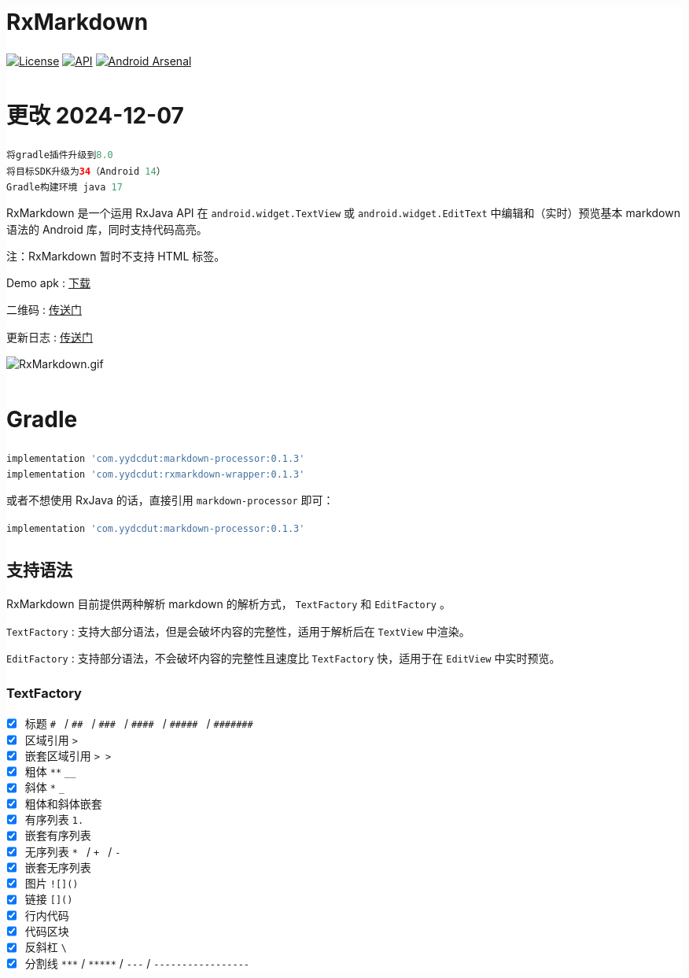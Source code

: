 # RxMarkdown

[![License](http://img.shields.io/:license-apache-blue.svg)](LICENSE.txt) [![API](https://img.shields.io/badge/API-9%2B-brightgreen.svg?style=flat)](https://android-arsenal.com/api?level=9)  [![Android Arsenal](https://img.shields.io/badge/Android%20Arsenal-RxMarkdown-green.svg?style=true)](https://android-arsenal.com/details/1/3967)

# 更改 2024-12-07
```groovy
将gradle插件升级到8.0
将目标SDK升级为34（Android 14）
Gradle构建环境 java 17
```

RxMarkdown 是一个运用 RxJava API 在 `android.widget.TextView` 或 `android.widget.EditText` 中编辑和（实时）预览基本 markdown 语法的 Android 库，同时支持代码高亮。 

注：RxMarkdown 暂时不支持 HTML 标签。

Demo apk : [下载](https://github.com/yydcdut/RxMarkdown/blob/master/apk/demo.apk?raw=true)

二维码 : [传送门](http://fir.im/nh4c)

更新日志 : [传送门](./CHANGELOG.md)

![RxMarkdown.gif](http://7xs03u.com1.z0.glb.clouddn.com/rxmarkdown.gif)

# Gradle

```groovy
implementation 'com.yydcdut:markdown-processor:0.1.3'
implementation 'com.yydcdut:rxmarkdown-wrapper:0.1.3'
```

或者不想使用 RxJava 的话，直接引用 `markdown-processor` 即可：

```groovy
implementation 'com.yydcdut:markdown-processor:0.1.3'
```

## 支持语法

RxMarkdown 目前提供两种解析 markdown 的解析方式， `TextFactory` 和 `EditFactory` 。

`TextFactory` : 支持大部分语法，但是会破坏内容的完整性，适用于解析后在 `TextView` 中渲染。

`EditFactory` : 支持部分语法，不会破坏内容的完整性且速度比 `TextFactory` 快，适用于在 `EditView` 中实时预览。

### TextFactory

- [x] 标题 `# ` / `## ` / `### ` / `#### ` / `##### ` / `####### `
- [x] 区域引用 `> `
- [x] 嵌套区域引用 `> > `
- [x] 粗体 `**` `__`
- [x] 斜体 `*` `_`
- [x] 粗体和斜体嵌套
- [x] 有序列表 `1. `
- [x] 嵌套有序列表 
- [x] 无序列表 `* ` /  `+ ` / `- `
- [x] 嵌套无序列表
- [x] 图片 `![]()`
- [x] 链接 `[]()`
- [x] 行内代码 
- [x] 代码区块 
- [x] 反斜杠 `\`
- [x] 分割线 `***` / `*****` / `---` / `-----------------`